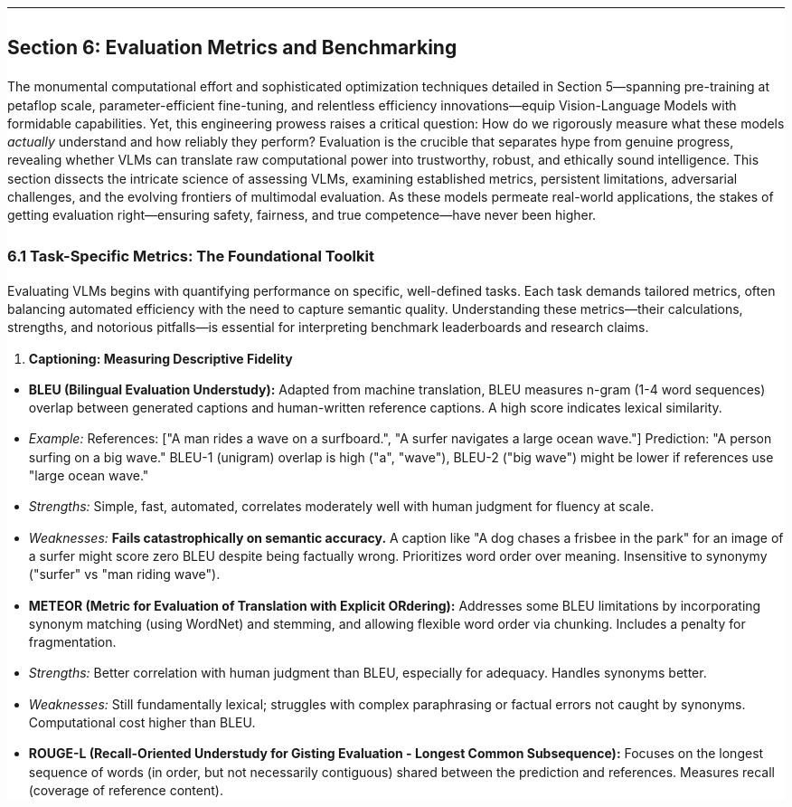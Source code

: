 

---





## Section 6: Evaluation Metrics and Benchmarking

The monumental computational effort and sophisticated optimization techniques detailed in Section 5—spanning pre-training at petaflop scale, parameter-efficient fine-tuning, and relentless efficiency innovations—equip Vision-Language Models with formidable capabilities. Yet, this engineering prowess raises a critical question: How do we rigorously measure what these models *actually* understand and how reliably they perform? Evaluation is the crucible that separates hype from genuine progress, revealing whether VLMs can translate raw computational power into trustworthy, robust, and ethically sound intelligence. This section dissects the intricate science of assessing VLMs, examining established metrics, persistent limitations, adversarial challenges, and the evolving frontiers of multimodal evaluation. As these models permeate real-world applications, the stakes of getting evaluation right—ensuring safety, fairness, and true competence—have never been higher.

### 6.1 Task-Specific Metrics: The Foundational Toolkit

Evaluating VLMs begins with quantifying performance on specific, well-defined tasks. Each task demands tailored metrics, often balancing automated efficiency with the need to capture semantic quality. Understanding these metrics—their calculations, strengths, and notorious pitfalls—is essential for interpreting benchmark leaderboards and research claims.

1.  **Captioning: Measuring Descriptive Fidelity**

*   **BLEU (Bilingual Evaluation Understudy):** Adapted from machine translation, BLEU measures n-gram (1-4 word sequences) overlap between generated captions and human-written reference captions. A high score indicates lexical similarity.

*   *Example:* References: ["A man rides a wave on a surfboard.", "A surfer navigates a large ocean wave."] Prediction: "A person surfing on a big wave." BLEU-1 (unigram) overlap is high ("a", "wave"), BLEU-2 ("big wave") might be lower if references use "large ocean wave."

*   *Strengths:* Simple, fast, automated, correlates moderately well with human judgment for fluency at scale.

*   *Weaknesses:* **Fails catastrophically on semantic accuracy.** A caption like "A dog chases a frisbee in the park" for an image of a surfer might score zero BLEU despite being factually wrong. Prioritizes word order over meaning. Insensitive to synonymy ("surfer" vs "man riding wave").

*   **METEOR (Metric for Evaluation of Translation with Explicit ORdering):** Addresses some BLEU limitations by incorporating synonym matching (using WordNet) and stemming, and allowing flexible word order via chunking. Includes a penalty for fragmentation.

*   *Strengths:* Better correlation with human judgment than BLEU, especially for adequacy. Handles synonyms better.

*   *Weaknesses:* Still fundamentally lexical; struggles with complex paraphrasing or factual errors not caught by synonyms. Computational cost higher than BLEU.

*   **ROUGE-L (Recall-Oriented Understudy for Gisting Evaluation - Longest Common Subsequence):** Focuses on the longest sequence of words (in order, but not necessarily contiguous) shared between the prediction and references. Measures recall (coverage of reference content).

